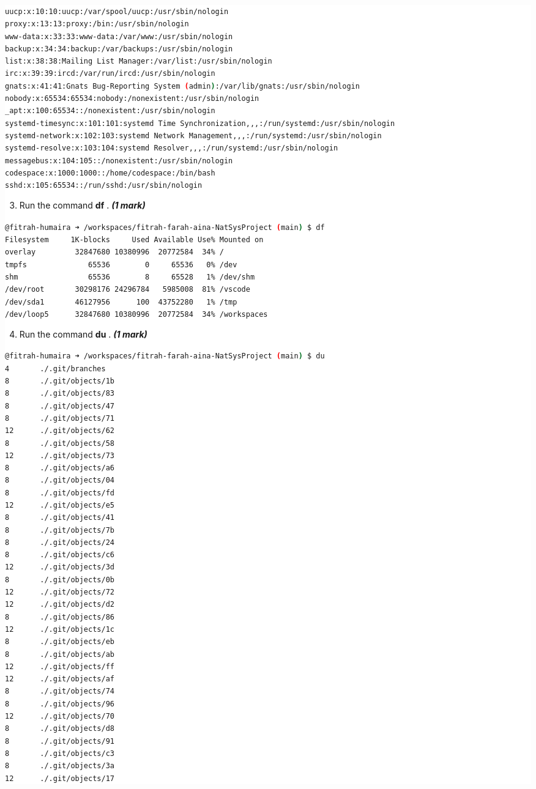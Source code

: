 ```bash
uucp:x:10:10:uucp:/var/spool/uucp:/usr/sbin/nologin
proxy:x:13:13:proxy:/bin:/usr/sbin/nologin
www-data:x:33:33:www-data:/var/www:/usr/sbin/nologin
backup:x:34:34:backup:/var/backups:/usr/sbin/nologin
list:x:38:38:Mailing List Manager:/var/list:/usr/sbin/nologin
irc:x:39:39:ircd:/var/run/ircd:/usr/sbin/nologin
gnats:x:41:41:Gnats Bug-Reporting System (admin):/var/lib/gnats:/usr/sbin/nologin
nobody:x:65534:65534:nobody:/nonexistent:/usr/sbin/nologin
_apt:x:100:65534::/nonexistent:/usr/sbin/nologin
systemd-timesync:x:101:101:systemd Time Synchronization,,,:/run/systemd:/usr/sbin/nologin
systemd-network:x:102:103:systemd Network Management,,,:/run/systemd:/usr/sbin/nologin
systemd-resolve:x:103:104:systemd Resolver,,,:/run/systemd:/usr/sbin/nologin
messagebus:x:104:105::/nonexistent:/usr/sbin/nologin
codespace:x:1000:1000::/home/codespace:/bin/bash
sshd:x:105:65534::/run/sshd:/usr/sbin/nologin
```
3. Run the command **df** . ***(1 mark)*** 
```bash
@fitrah-humaira ➜ /workspaces/fitrah-farah-aina-NatSysProject (main) $ df
Filesystem     1K-blocks     Used Available Use% Mounted on
overlay         32847680 10380996  20772584  34% /
tmpfs              65536        0     65536   0% /dev
shm                65536        8     65528   1% /dev/shm
/dev/root       30298176 24296784   5985008  81% /vscode
/dev/sda1       46127956      100  43752280   1% /tmp
/dev/loop5      32847680 10380996  20772584  34% /workspaces
```
4. Run the command **du** . ***(1 mark)***
```bash
@fitrah-humaira ➜ /workspaces/fitrah-farah-aina-NatSysProject (main) $ du
4       ./.git/branches
8       ./.git/objects/1b
8       ./.git/objects/83
8       ./.git/objects/47
8       ./.git/objects/71
12      ./.git/objects/62
8       ./.git/objects/58
12      ./.git/objects/73
8       ./.git/objects/a6
8       ./.git/objects/04
8       ./.git/objects/fd
12      ./.git/objects/e5
8       ./.git/objects/41
8       ./.git/objects/7b
8       ./.git/objects/24
8       ./.git/objects/c6
12      ./.git/objects/3d
8       ./.git/objects/0b
12      ./.git/objects/72
12      ./.git/objects/d2
8       ./.git/objects/86
12      ./.git/objects/1c
8       ./.git/objects/eb
8       ./.git/objects/ab
12      ./.git/objects/ff
12      ./.git/objects/af
8       ./.git/objects/74
8       ./.git/objects/96
12      ./.git/objects/70
8       ./.git/objects/d8
8       ./.git/objects/91
8       ./.git/objects/c3
8       ./.git/objects/3a
12      ./.git/objects/17
```